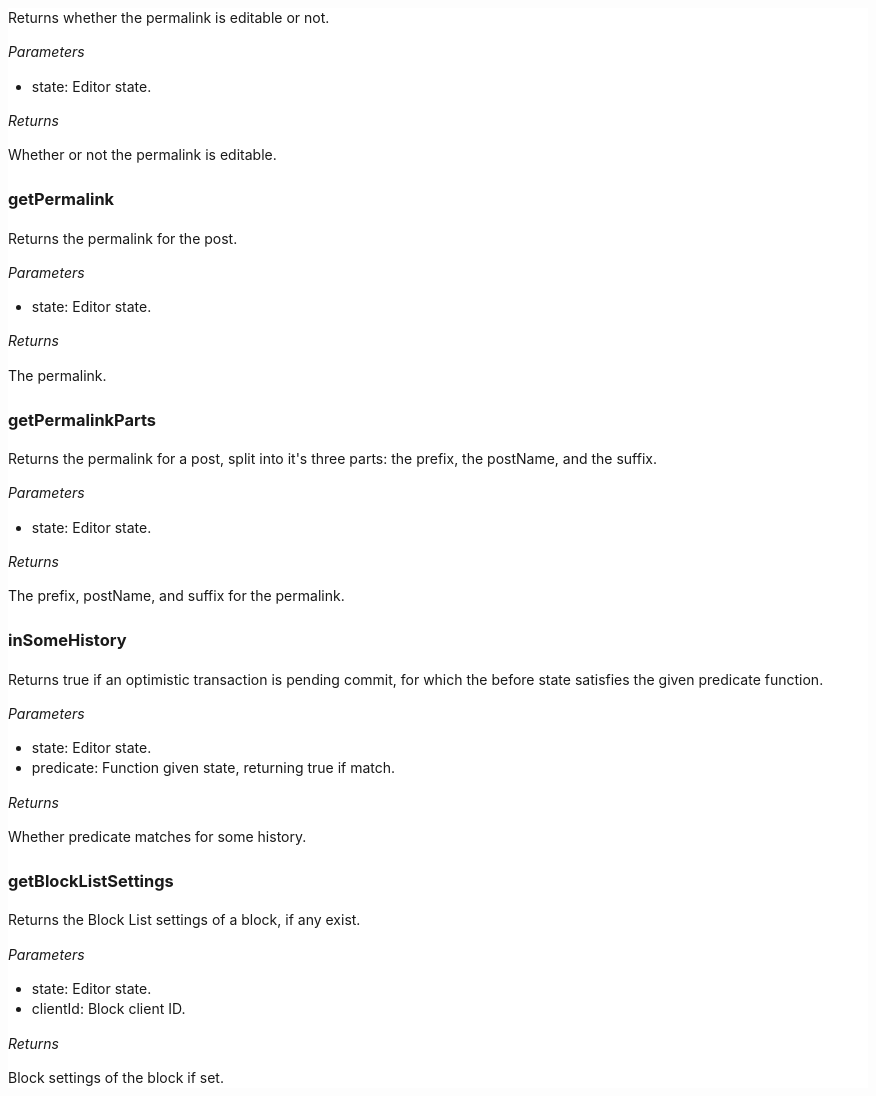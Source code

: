 Returns whether the permalink is editable or not.

*Parameters*

 * state: Editor state.

*Returns*

Whether or not the permalink is editable.

### getPermalink

Returns the permalink for the post.

*Parameters*

 * state: Editor state.

*Returns*

The permalink.

### getPermalinkParts

Returns the permalink for a post, split into it's three parts: the prefix, the postName, and the suffix.

*Parameters*

 * state: Editor state.

*Returns*

The prefix, postName, and suffix for the permalink.

### inSomeHistory

Returns true if an optimistic transaction is pending commit, for which the
before state satisfies the given predicate function.

*Parameters*

 * state: Editor state.
 * predicate: Function given state, returning true if match.

*Returns*

Whether predicate matches for some history.

### getBlockListSettings

Returns the Block List settings of a block, if any exist.

*Parameters*

 * state: Editor state.
 * clientId: Block client ID.

*Returns*

Block settings of the block if set.
